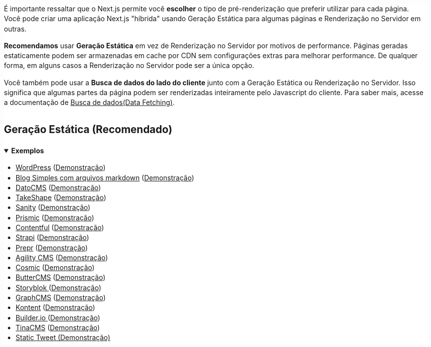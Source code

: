 É importante ressaltar que o Next.js permite você **escolher** o tipo de pré-renderização que preferir utilizar para cada página. Você pode criar uma aplicação Next.js "híbrida" usando Geração Estática para algumas páginas e Renderização no Servidor em outras.

**Recomendamos** usar **Geração Estática** em vez de Renderização no Servidor por motivos de performance. Páginas geradas estaticamente podem ser armazenadas em cache por CDN sem configurações extras para melhorar performance. De qualquer forma, em alguns casos a Renderização no Servidor pode ser a única opção.

Você também pode usar a **Busca de dados do lado do cliente** junto com a Geração Estática ou Renderização no Servidor. Isso significa que algumas partes da página podem ser renderizadas inteiramente pelo Javascript do cliente. Para saber mais, acesse a documentação de [Busca de dados(Data Fetching)](/docs/basic-features-data-fetching-client-side).

## Geração Estática (Recomendado)

<details open>
  <summary><b>Exemplos</b></summary>
  <ul>
    <li><a href="https://github.com/vercel/next.js/tree/canary/examples/cms-wordpress">WordPress</a> (<a href="https://next-blog-wordpress.vercel.app">Demonstração</a>)</li>
    <li><a href="https://github.com/vercel/next.js/tree/canary/examples/blog-starter">Blog Simples com arquivos markdown</a> (<a href="https://next-blog-starter.vercel.app/">Demonstração</a>)</li>
    <li><a href="https://github.com/vercel/next.js/tree/canary/examples/cms-datocms">DatoCMS</a> (<a href="https://next-blog-datocms.vercel.app/">Demonstração</a>)</li>
    <li><a href="https://github.com/vercel/next.js/tree/canary/examples/cms-takeshape">TakeShape</a> (<a href="https://next-blog-takeshape.vercel.app/">Demonstração</a>)</li>
    <li><a href="https://github.com/vercel/next.js/tree/canary/examples/cms-sanity">Sanity</a> (<a href="https://next-blog-sanity.vercel.app/">Demonstração</a>)</li>
    <li><a href="https://github.com/vercel/next.js/tree/canary/examples/cms-prismic">Prismic</a> (<a href="https://next-blog-prismic.vercel.app/">Demonstração</a>)</li>
    <li><a href="https://github.com/vercel/next.js/tree/canary/examples/cms-contentful">Contentful</a> (<a href="https://next-blog-contentful.vercel.app/">Demonstração</a>)</li>
    <li><a href="https://github.com/vercel/next.js/tree/canary/examples/cms-strapi">Strapi</a> (<a href="https://next-blog-strapi.vercel.app/">Demonstração</a>)</li>
    <li><a href="https://github.com/vercel/next.js/tree/canary/examples/cms-prepr">Prepr</a> (<a href="https://next-blog-prepr.vercel.app/">Demonstração</a>)</li>
    <li><a href="https://github.com/vercel/next.js/tree/canary/examples/cms-agilitycms">Agility CMS</a> (<a href="https://next-blog-agilitycms.vercel.app/">Demonstração</a>)</li>
    <li><a href="https://github.com/vercel/next.js/tree/canary/examples/cms-cosmic">Cosmic</a> (<a href="https://next-blog-cosmic.vercel.app/">Demonstração</a>)</li>
    <li><a href="https://github.com/vercel/next.js/tree/canary/examples/cms-buttercms">ButterCMS</a> (<a href="https://next-blog-buttercms.vercel.app/">Demonstração</a>)</li>
    <li><a href="https://github.com/vercel/next.js/tree/canary/examples/cms-storyblok">Storyblok </a> (<a href="https://next-blog-storyblok.vercel.app/">Demonstração</a>)</li>
    <li><a href="https://github.com/vercel/next.js/tree/canary/examples/cms-graphcms">GraphCMS</a> (<a href="https://next-blog-graphcms.vercel.app/">Demonstração</a>)</li>
    <li><a href="https://github.com/vercel/next.js/tree/canary/examples/cms-kontent">Kontent</a> (<a href="https://next-blog-kontent.vercel.app/">Demonstração</a>)</li>
    <li><a href="https://github.com/vercel/next.js/tree/canary/examples/cms-builder-io">Builder.io </a> (<a href="https://cms-builder-io.vercel.app/">Demonstração</a>)</li>
    <li><a href="https://github.com/vercel/next.js/tree/canary/examples/cms-tina">TinaCMS</a> (<a href="https://cms-tina-example.vercel.app/">Demonstração</a>)</li>
    <li><a href="https://static-tweet.vercel.app/">Static Tweet (Demonstração)</a></li>
  </ul>
</details>
